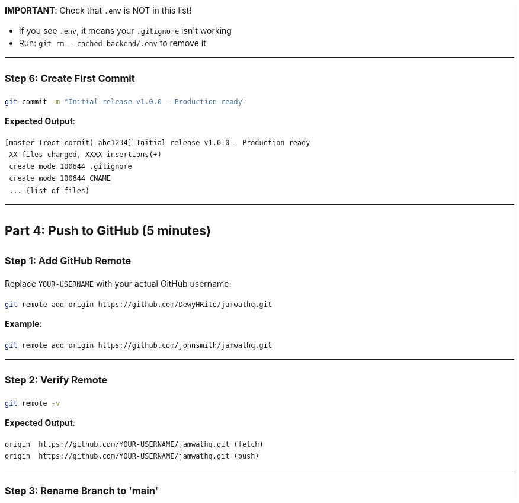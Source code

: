 **IMPORTANT**: Check that `.env` is NOT in this list!
- If you see `.env`, it means your `.gitignore` isn't working
- Run: `git rm --cached backend/.env` to remove it

---

### Step 6: Create First Commit

```bash
git commit -m "Initial release v1.0.0 - Production ready"
```

**Expected Output**:
```
[master (root-commit) abc1234] Initial release v1.0.0 - Production ready
 XX files changed, XXXX insertions(+)
 create mode 100644 .gitignore
 create mode 100644 CNAME
 ... (list of files)
```

---

## Part 4: Push to GitHub (5 minutes)

### Step 1: Add GitHub Remote

Replace `YOUR-USERNAME` with your actual GitHub username:

```bash
git remote add origin https://github.com/DewyHRite/jamwathq.git
```

**Example**:
```bash
git remote add origin https://github.com/johnsmith/jamwathq.git
```

---

### Step 2: Verify Remote

```bash
git remote -v
```

**Expected Output**:
```
origin  https://github.com/YOUR-USERNAME/jamwathq.git (fetch)
origin  https://github.com/YOUR-USERNAME/jamwathq.git (push)
```

---

### Step 3: Rename Branch to 'main'
